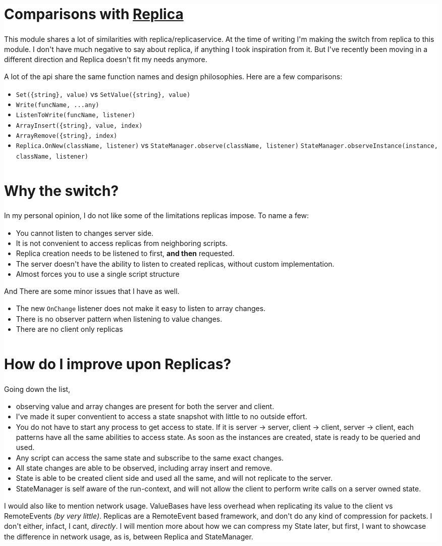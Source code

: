 # Comparisons with [Replica](https://github.com/MadStudioRoblox/Replica)
This module shares a lot of similarities with replica/replicaservice. At the time of writing I'm making the switch from replica to this module. I don't have much  negative to say about replica, if anything I took inspiration from it. But I've recently been moving in a different direction and Replica doesn't fit my needs anymore.

A lot of the api share the same function names and design philosophies. Here are a few comparisons:

- `Set({string}, value)` vs `SetValue({string}, value)`
- `Write(funcName, ...any)`
- `ListenToWrite(funcName, listener)`
- `ArrayInsert({string}, value, index)`
- `ArrayRemove({string}, index)`
- `Replica.OnNew(className, listener)` vs `StateManager.observe(className, listener)` `StateManager.observeInstance(instance, className, listener)`

# Why the switch?

In my personal opinion, I do not like some of the limitations replicas impose. To name a few:
- You cannot listen to changes server side.
- It is not convenient to access replicas from neighboring scripts.
- Replica creation needs to be listened to first, **and then** requested.
- The server doesn't have the ability to listen to created replicas, without custom implementation.
- Almost forces you to use a single script structure

And There are some minor issues that I have as well.
- The new `OnChange` listener does not make it easy to listen to array changes.
- There is no observer pattern when listening to value changes.
- There are no client only replicas

# How do I improve upon Replicas?
Going down the list,
- observing value and array changes are present for both the server and client.
- I've made it super conventient to access a state snapshot with little to no outside effort.
- You do not have to start any process to get access to state. If it is server -> server, client -> client, server -> client, each patterns have all the same abilities to access state. As soon as the instances are created, state is ready to be queried and used.
- Any script can access the same state and subscribe to the same exact changes.
- All state changes are able to be observed, including array insert and remove.
- State is able to be created client side and used all the same, and will not replicate to the server.
- StateManager is self aware of the run-context, and will not allow the client to perform write calls on a server owned state.

I would also like to mention network usage. ValueBases have less overhead when replicating its value to the client vs RemoteEvents *(by very little)*. Replicas are a RemoteEvent based framework, and don't do any kind of compression for packets. I don't either, infact, I cant, *directly*. I will mention more about how we can compress my State later, but first, I want to showcase the difference in network usage, as is, between Replica and StateManager.
